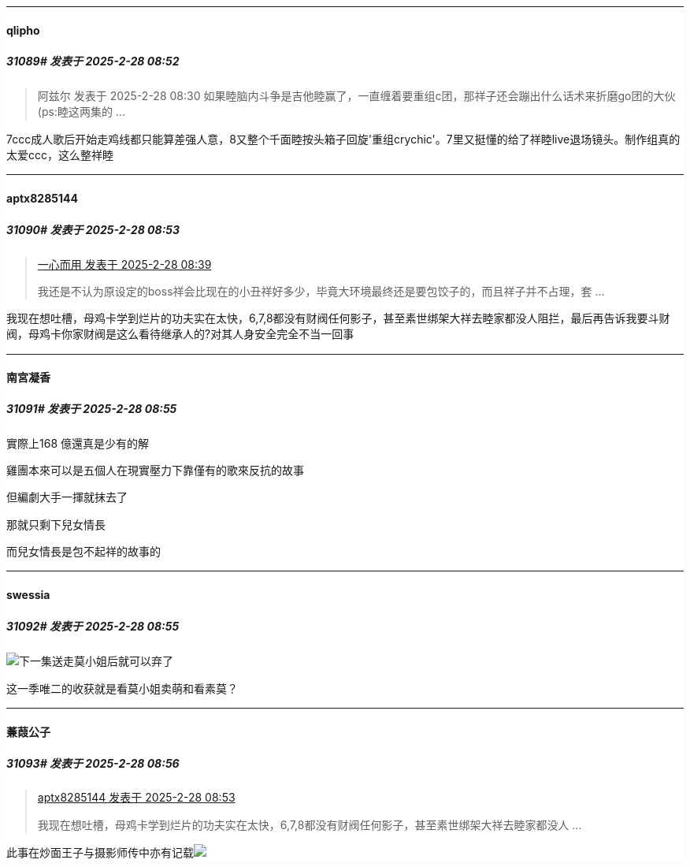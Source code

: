 
*****

####  qlipho  
##### 31089#       发表于 2025-2-28 08:52

<blockquote>阿兹尔 发表于 2025-2-28 08:30
如果睦脑内斗争是吉他睦赢了，一直缠着要重组c团，那祥子还会蹦出什么话术来折磨go团的大伙(ps:睦这两集的 ...</blockquote>
7ccc成人歌后开始走鸡线都只能算差强人意，8又整个千面睦按头箱子回旋'重组crychic'。7里又挺懂的给了祥睦live退场镜头。制作组真的太爱ccc，这么整祥睦

*****

####  aptx8285144  
##### 31090#       发表于 2025-2-28 08:53

<blockquote><a href="httphttps://bbs.saraba1st.com/2b/forum.php?mod=redirect&amp;goto=findpost&amp;pid=67538719&amp;ptid=2208921" target="_blank">一心而用 发表于 2025-2-28 08:39</a>

我还是不认为原设定的boss祥会比现在的小丑祥好多少，毕竟大环境最终还是要包饺子的，而且祥子并不占理，套 ...</blockquote>
我现在想吐槽，母鸡卡学到烂片的功夫实在太快，6,7,8都没有财阀任何影子，甚至素世绑架大祥去睦家都没人阻拦，最后再告诉我要斗财阀，母鸡卡你家财阀是这么看待继承人的?对其人身安全完全不当一回事

*****

####  南宮凝香  
##### 31091#       发表于 2025-2-28 08:55

實際上168 億還真是少有的解

雞團本來可以是五個人在現實壓力下靠僅有的歌來反抗的故事

但編劇大手一揮就抹去了

那就只剩下兒女情長

而兒女情長是包不起祥的故事的

*****

####  swessia  
##### 31092#       发表于 2025-2-28 08:55

<img src="https://static.saraba1st.com/image/smiley/face2017/037.png" referrerpolicy="no-referrer">下一集送走莫小姐后就可以弃了

这一季唯二的收获就是看莫小姐卖萌和看素莫？


*****

####  蒹葭公子  
##### 31093#       发表于 2025-2-28 08:56

<blockquote><a href="httphttps://bbs.saraba1st.com/2b/forum.php?mod=redirect&amp;goto=findpost&amp;pid=67538820&amp;ptid=2208921" target="_blank">aptx8285144 发表于 2025-2-28 08:53</a>

我现在想吐槽，母鸡卡学到烂片的功夫实在太快，6,7,8都没有财阀任何影子，甚至素世绑架大祥去睦家都没人 ...</blockquote>
此事在炒面王子与摄影师传中亦有记载<img src="https://static.saraba1st.com/image/smiley/face2017/067.png" referrerpolicy="no-referrer">
